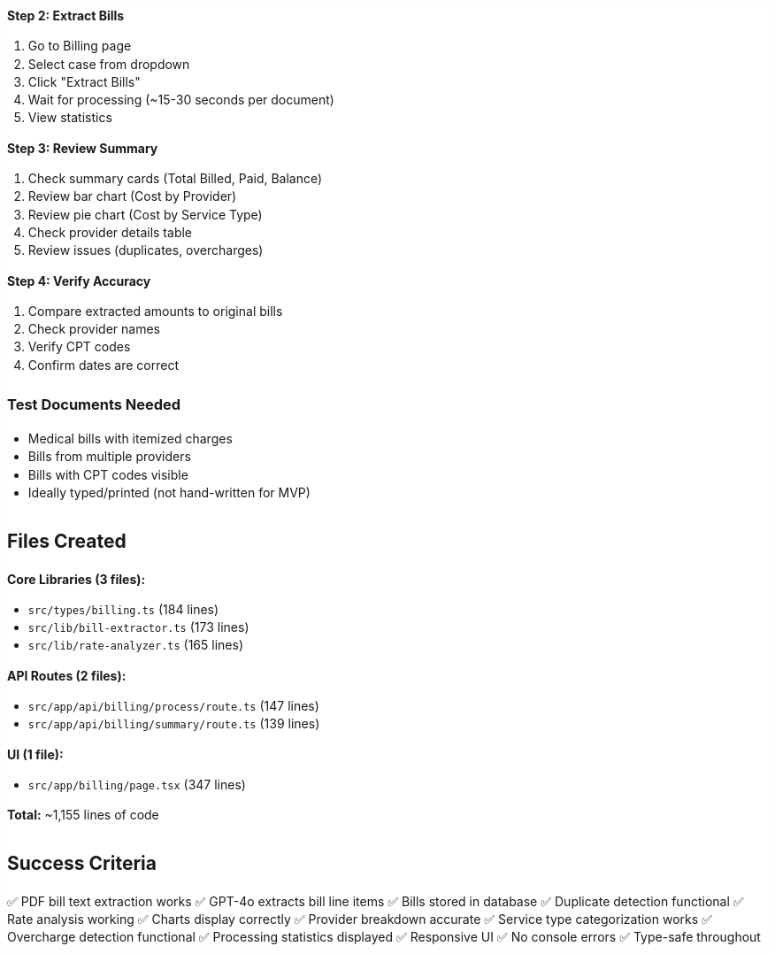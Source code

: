 **Step 2: Extract Bills**
1. Go to Billing page
2. Select case from dropdown
3. Click "Extract Bills"
4. Wait for processing (~15-30 seconds per document)
5. View statistics

**Step 3: Review Summary**
1. Check summary cards (Total Billed, Paid, Balance)
2. Review bar chart (Cost by Provider)
3. Review pie chart (Cost by Service Type)
4. Check provider details table
5. Review issues (duplicates, overcharges)

**Step 4: Verify Accuracy**
1. Compare extracted amounts to original bills
2. Check provider names
3. Verify CPT codes
4. Confirm dates are correct

### Test Documents Needed
- Medical bills with itemized charges
- Bills from multiple providers
- Bills with CPT codes visible
- Ideally typed/printed (not hand-written for MVP)

## Files Created

**Core Libraries (3 files):**
- `src/types/billing.ts` (184 lines)
- `src/lib/bill-extractor.ts` (173 lines)
- `src/lib/rate-analyzer.ts` (165 lines)

**API Routes (2 files):**
- `src/app/api/billing/process/route.ts` (147 lines)
- `src/app/api/billing/summary/route.ts` (139 lines)

**UI (1 file):**
- `src/app/billing/page.tsx` (347 lines)

**Total:** ~1,155 lines of code

## Success Criteria

✅ PDF bill text extraction works
✅ GPT-4o extracts bill line items
✅ Bills stored in database
✅ Duplicate detection functional
✅ Rate analysis working
✅ Charts display correctly
✅ Provider breakdown accurate
✅ Service type categorization works
✅ Overcharge detection functional
✅ Processing statistics displayed
✅ Responsive UI
✅ No console errors
✅ Type-safe throughout

